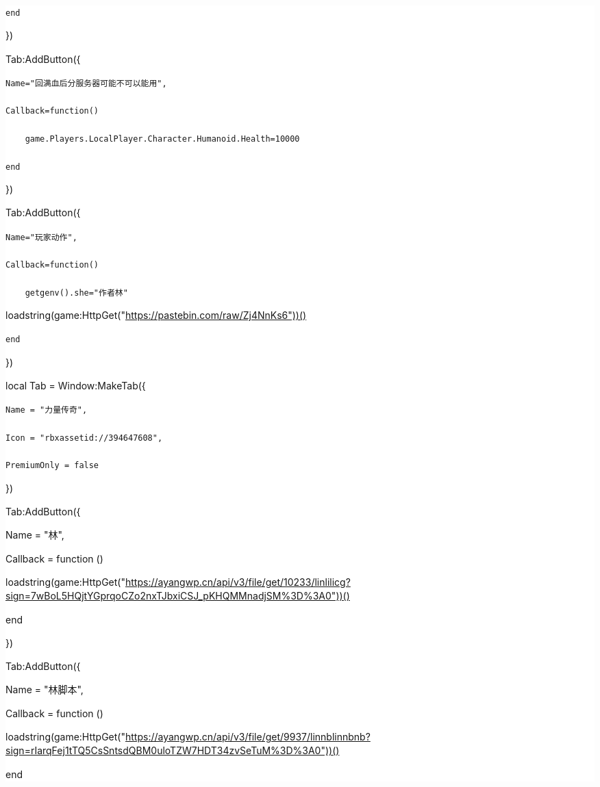     end

})

Tab:AddButton({

    Name="回满血后分服务器可能不可以能用",

    Callback=function()

        game.Players.LocalPlayer.Character.Humanoid.Health=10000

    end

})

Tab:AddButton({

    Name="玩家动作",

    Callback=function()

        getgenv().she="作者林"

loadstring(game:HttpGet("https://pastebin.com/raw/Zj4NnKs6"))()

    end

})

local Tab = Window:MakeTab({

	Name = "力量传奇",

	Icon = "rbxassetid://394647608",

	PremiumOnly = false

})

Tab:AddButton({

  Name = "林",

  Callback = function ()

loadstring(game:HttpGet("https://ayangwp.cn/api/v3/file/get/10233/linlilicg?sign=7wBoL5HQjtYGprqoCZo2nxTJbxiCSJ_pKHQMMnadjSM%3D%3A0"))()

  end

})



Tab:AddButton({

  Name = "林脚本",

  Callback = function ()

loadstring(game:HttpGet("https://ayangwp.cn/api/v3/file/get/9937/linnblinnbnb?sign=rIarqFej1tTQ5CsSntsdQBM0uloTZW7HDT34zvSeTuM%3D%3A0"))()

  end
